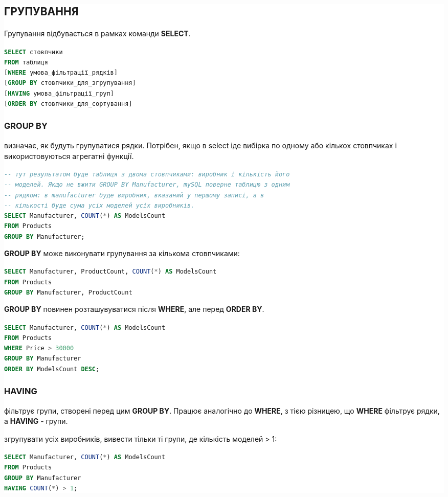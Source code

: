 
ГРУПУВАННЯ                                                    <i id="group"></i>
--------------------------------------------------------------------------------

Групування відбувається в рамках команди **SELECT**.

```sql
SELECT стовпчики
FROM таблиця
[WHERE умова_фільтрації_рядків]
[GROUP BY стовпчики_для_згрупування]
[HAVING умова_фільтрації_груп]
[ORDER BY стовпчики_для_сортування]
```


### GROUP BY                                                <i id="groupby"></i>

визначає, як будуть групуватися рядки. Потрібен, якщо в select іде вибірка по
одному або кількоx стовпчиках і використовуються агрегатні функції.  

```sql
-- тут результатом буде таблиця з двома стовпчиками: виробник і кількість його
-- моделей. Якщо не вжити GROUP BY Manufacturer, mySQL поверне таблицю з одним
-- рядком: в manufacturer буде виробник, вказаний у першому записі, а в
-- кількості буде сума усіх моделей усіх виробників.
SELECT Manufacturer, COUNT(*) AS ModelsCount
FROM Products
GROUP BY Manufacturer;
```

**GROUP BY** може виконувати групування за кількома стовпчиками:
```sql
SELECT Manufacturer, ProductCount, COUNT(*) AS ModelsCount
FROM Products
GROUP BY Manufacturer, ProductCount
```

**GROUP BY** повинен розташувуватися після **WHERE**, але перед **ORDER BY**.
```sql
SELECT Manufacturer, COUNT(*) AS ModelsCount
FROM Products
WHERE Price > 30000
GROUP BY Manufacturer
ORDER BY ModelsCount DESC;
```


###  HAVING                                                  <i id="having"></i>

фільтрує групи, створені перед цим **GROUP BY**. Працює аналогічно до **WHERE**,
з тією різницею, що **WHERE** фільтрує рядки, а **HAVING** - групи.

згрупувати усіх виробників, вивести тільки ті групи, де кількість моделей > 1:
```sql
SELECT Manufacturer, COUNT(*) AS ModelsCount
FROM Products
GROUP BY Manufacturer
HAVING COUNT(*) > 1;
```
